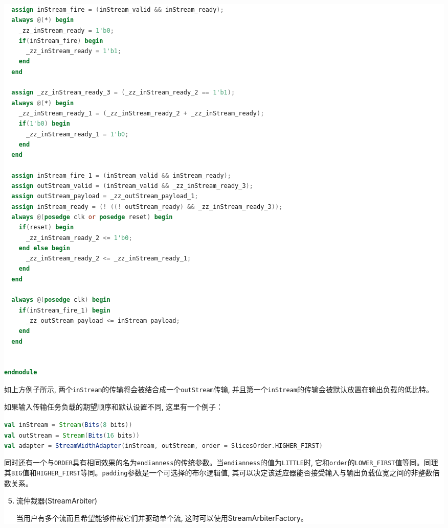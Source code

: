    ```Verilog
     assign inStream_fire = (inStream_valid && inStream_ready);
     always @(*) begin
       _zz_inStream_ready = 1'b0;
       if(inStream_fire) begin
         _zz_inStream_ready = 1'b1;
       end
     end
   
     assign _zz_inStream_ready_3 = (_zz_inStream_ready_2 == 1'b1);
     always @(*) begin
       _zz_inStream_ready_1 = (_zz_inStream_ready_2 + _zz_inStream_ready);
       if(1'b0) begin
         _zz_inStream_ready_1 = 1'b0;
       end
     end
   
     assign inStream_fire_1 = (inStream_valid && inStream_ready);
     assign outStream_valid = (inStream_valid && _zz_inStream_ready_3);
     assign outStream_payload = _zz_outStream_payload_1;
     assign inStream_ready = (! ((! outStream_ready) && _zz_inStream_ready_3));
     always @(posedge clk or posedge reset) begin
       if(reset) begin
         _zz_inStream_ready_2 <= 1'b0;
       end else begin
         _zz_inStream_ready_2 <= _zz_inStream_ready_1;
       end
     end
   
     always @(posedge clk) begin
       if(inStream_fire_1) begin
         _zz_outStream_payload <= inStream_payload;
       end
     end
   
   
   endmodule
   ```
   如上方例子所示, 两个`inStream`的传输将会被结合成一个`outStream`传输, 并且第一个`inStream`的传输会被默认放置在输出负载的低比特。

   如果输入传输任务负载的期望顺序和默认设置不同, 这里有一个例子：

   ```Scala
   val inStream = Stream(Bits(8 bits))
   val outStream = Stream(Bits(16 bits))
   val adapter = StreamWidthAdapter(inStream, outStream, order = SlicesOrder.HIGHER_FIRST)
   ```

   同时还有一个与`ORDER`具有相同效果的名为`endianness`的传统参数。当`endianness`的值为`LITTLE`时, 它和`order`的`LOWER_FIRST`值等同。同理其`BIG`值和`HIGHER_FIRST`等同。`padding`参数是一个可选择的布尔逻辑值, 其可以决定该适应器能否接受输入与输出负载位宽之间的非整数倍数关系。

5. 流仲裁器(StreamArbiter)

   当用户有多个流而且希望能够仲裁它们并驱动单个流, 这时可以使用StreamArbiterFactory。
